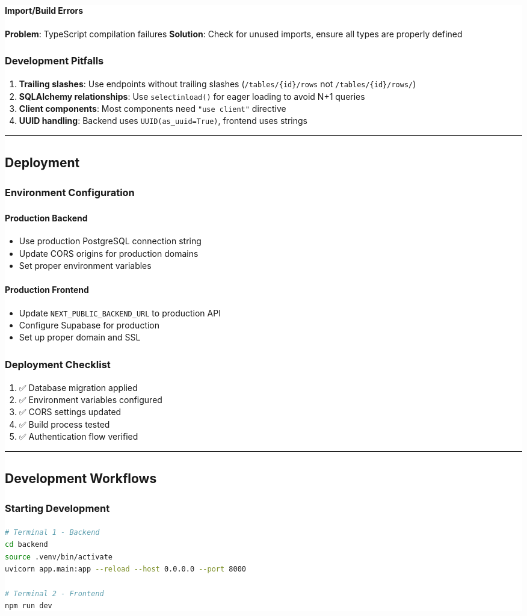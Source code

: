 #### Import/Build Errors
**Problem**: TypeScript compilation failures
**Solution**: Check for unused imports, ensure all types are properly defined

### Development Pitfalls

1. **Trailing slashes**: Use endpoints without trailing slashes (`/tables/{id}/rows` not `/tables/{id}/rows/`)
2. **SQLAlchemy relationships**: Use `selectinload()` for eager loading to avoid N+1 queries
3. **Client components**: Most components need `"use client"` directive
4. **UUID handling**: Backend uses `UUID(as_uuid=True)`, frontend uses strings

---

## Deployment

### Environment Configuration

#### Production Backend
- Use production PostgreSQL connection string
- Update CORS origins for production domains
- Set proper environment variables

#### Production Frontend
- Update `NEXT_PUBLIC_BACKEND_URL` to production API
- Configure Supabase for production
- Set up proper domain and SSL

### Deployment Checklist
1. ✅ Database migration applied
2. ✅ Environment variables configured
3. ✅ CORS settings updated
4. ✅ Build process tested
5. ✅ Authentication flow verified

---

## Development Workflows

### Starting Development
```bash
# Terminal 1 - Backend
cd backend
source .venv/bin/activate
uvicorn app.main:app --reload --host 0.0.0.0 --port 8000

# Terminal 2 - Frontend  
npm run dev
```
